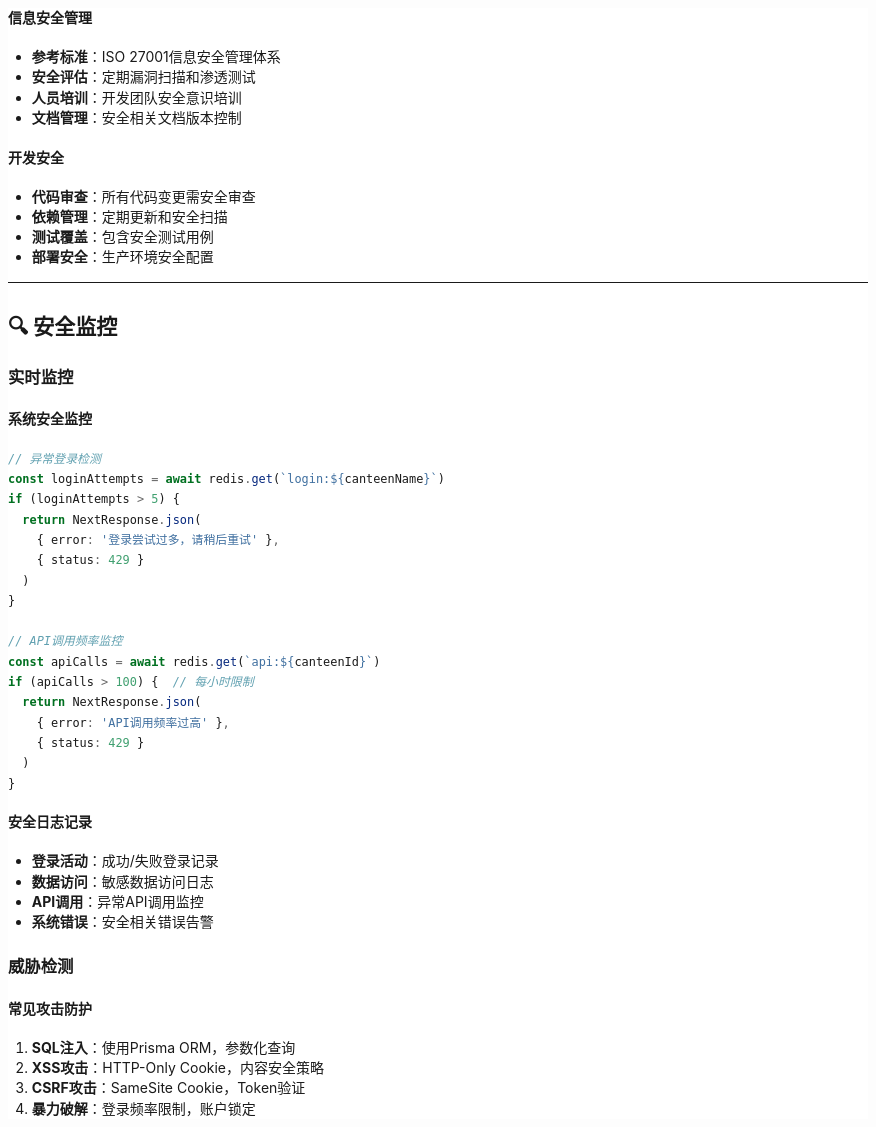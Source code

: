 #### 信息安全管理
- **参考标准**：ISO 27001信息安全管理体系
- **安全评估**：定期漏洞扫描和渗透测试
- **人员培训**：开发团队安全意识培训
- **文档管理**：安全相关文档版本控制

#### 开发安全
- **代码审查**：所有代码变更需安全审查
- **依赖管理**：定期更新和安全扫描
- **测试覆盖**：包含安全测试用例
- **部署安全**：生产环境安全配置

---

## 🔍 安全监控

### 实时监控

#### 系统安全监控
```typescript
// 异常登录检测
const loginAttempts = await redis.get(`login:${canteenName}`)
if (loginAttempts > 5) {
  return NextResponse.json(
    { error: '登录尝试过多，请稍后重试' },
    { status: 429 }
  )
}

// API调用频率监控
const apiCalls = await redis.get(`api:${canteenId}`)
if (apiCalls > 100) {  // 每小时限制
  return NextResponse.json(
    { error: 'API调用频率过高' },
    { status: 429 }
  )
}
```

#### 安全日志记录
- **登录活动**：成功/失败登录记录
- **数据访问**：敏感数据访问日志
- **API调用**：异常API调用监控
- **系统错误**：安全相关错误告警

### 威胁检测

#### 常见攻击防护
1. **SQL注入**：使用Prisma ORM，参数化查询
2. **XSS攻击**：HTTP-Only Cookie，内容安全策略
3. **CSRF攻击**：SameSite Cookie，Token验证
4. **暴力破解**：登录频率限制，账户锁定
